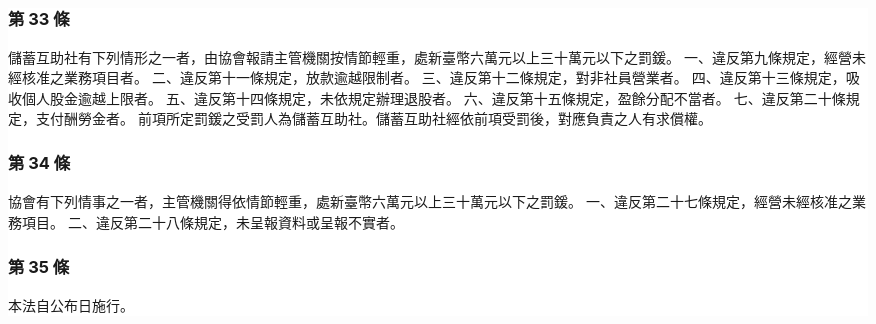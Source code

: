 ### 第 33 條

儲蓄互助社有下列情形之一者，由協會報請主管機關按情節輕重，處新臺幣六萬元以上三十萬元以下之罰鍰。
一、違反第九條規定，經營未經核准之業務項目者。
二、違反第十一條規定，放款逾越限制者。
三、違反第十二條規定，對非社員營業者。
四、違反第十三條規定，吸收個人股金逾越上限者。
五、違反第十四條規定，未依規定辦理退股者。
六、違反第十五條規定，盈餘分配不當者。
七、違反第二十條規定，支付酬勞金者。
前項所定罰鍰之受罰人為儲蓄互助社。儲蓄互助社經依前項受罰後，對應負責之人有求償權。

### 第 34 條

協會有下列情事之一者，主管機關得依情節輕重，處新臺幣六萬元以上三十萬元以下之罰鍰。
一、違反第二十七條規定，經營未經核准之業務項目。
二、違反第二十八條規定，未呈報資料或呈報不實者。

### 第 35 條

本法自公布日施行。
